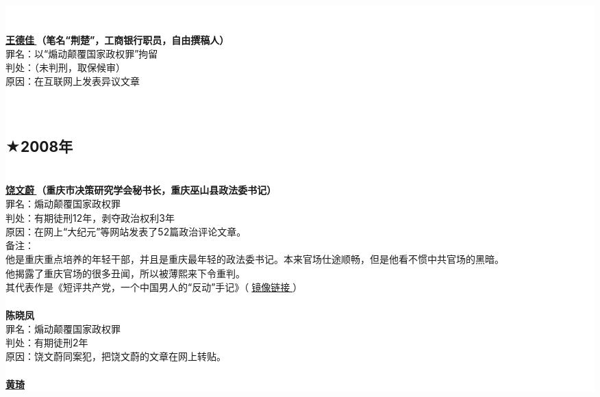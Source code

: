   <br/>
  <br/>
  <b>
   <a href="https://www.chinesepen.org/blog/archives/1547" rel="nofollow" target="_blank">
    王德佳
   </a>
   （笔名“荆楚”，工商银行职员，自由撰稿人）
  </b>
  <br/>
  罪名：以“煽动颠覆国家政权罪”拘留
  <br/>
  判处：（未判刑，取保候审）
  <br/>
  原因：在互联网上发表异议文章
  <br/>
  <br/>
  <br/>
  <h2>
   ★2008年
  </h2>
  <br/>
  <b>
   <a href="https://www.chinesepen.org/blog/archives/1689" rel="nofollow" target="_blank">
    饶文蔚
   </a>
   （重庆市决策研究学会秘书长，重庆巫山县政法委书记）
  </b>
  <br/>
  罪名：煽动颠覆国家政权罪
  <br/>
  判处：有期徒刑12年，剥夺政治权利3年
  <br/>
  原因：在网上“大纪元”等网站发表了52篇政治评论文章。
  <br/>
  备注：
  <br/>
  他是重庆重点培养的年轻干部，并且是重庆最年轻的政法委书记。本来官场仕途顺畅，但是他看不惯中共官场的黑暗。
  <br/>
  他揭露了重庆官场的很多丑闻，所以被薄熙来下令重判。
  <br/>
  其代表作是《短评共产党，一个中国男人的“反动”手记》（
  <a href="https://chinadigitaltimes.net/chinese/2012/07/%E9%A5%B6%E6%96%87%E8%94%9A%EF%BC%9A%E7%9F%AD%E8%AF%84%E5%85%B1%E4%BA%A7%E5%85%9A-%E4%B8%80%E4%B8%AA%E4%B8%AD%E5%9B%BD%E7%94%B7%E4%BA%BA%E7%9A%84%E5%8F%8D%E5%8A%A8%E6%89%8B/" rel="nofollow" target="_blank">
   镜像链接
  </a>
  ）
  <br/>
  <br/>
  <b>
   陈晓凤
  </b>
  <br/>
  罪名：煽动颠覆国家政权罪
  <br/>
  判处：有期徒刑2年
  <br/>
  原因：饶文蔚同案犯，把饶文蔚的文章在网上转贴。
  <br/>
  <br/>
  <b>
   <a href="https://zh.wikipedia.org/wiki/%E9%BB%84%E7%90%A6" rel="nofollow" target="_blank">
    黄琦
   </a>